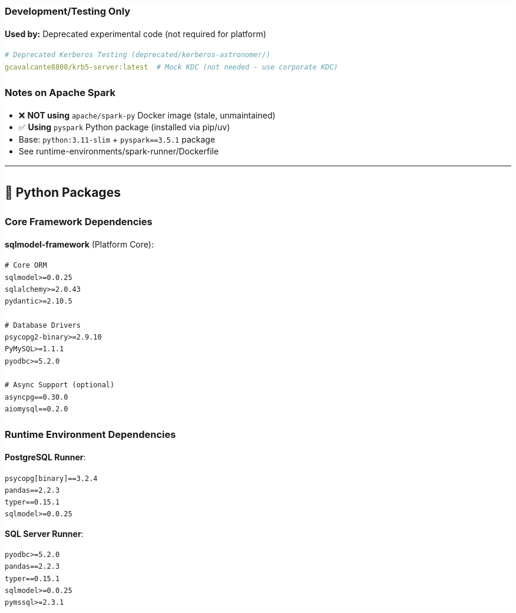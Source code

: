 ### Development/Testing Only
**Used by:** Deprecated experimental code (not required for platform)

```yaml
# Deprecated Kerberos Testing (deprecated/kerberos-astronomer/)
gcavalcante8808/krb5-server:latest  # Mock KDC (not needed - use corporate KDC)
```

### Notes on Apache Spark
- ❌ **NOT using** `apache/spark-py` Docker image (stale, unmaintained)
- ✅ **Using** `pyspark` Python package (installed via pip/uv)
- Base: `python:3.11-slim` + `pyspark==3.5.1` package
- See runtime-environments/spark-runner/Dockerfile

---

## 🐍 Python Packages

### Core Framework Dependencies
**sqlmodel-framework** (Platform Core):
```txt
# Core ORM
sqlmodel>=0.0.25
sqlalchemy>=2.0.43
pydantic>=2.10.5

# Database Drivers
psycopg2-binary>=2.9.10
PyMySQL>=1.1.1
pyodbc>=5.2.0

# Async Support (optional)
asyncpg==0.30.0
aiomysql==0.2.0
```

### Runtime Environment Dependencies

**PostgreSQL Runner**:
```txt
psycopg[binary]==3.2.4
pandas==2.2.3
typer==0.15.1
sqlmodel>=0.0.25
```

**SQL Server Runner**:
```txt
pyodbc>=5.2.0
pandas==2.2.3
typer==0.15.1
sqlmodel>=0.0.25
pymssql>=2.3.1
```

